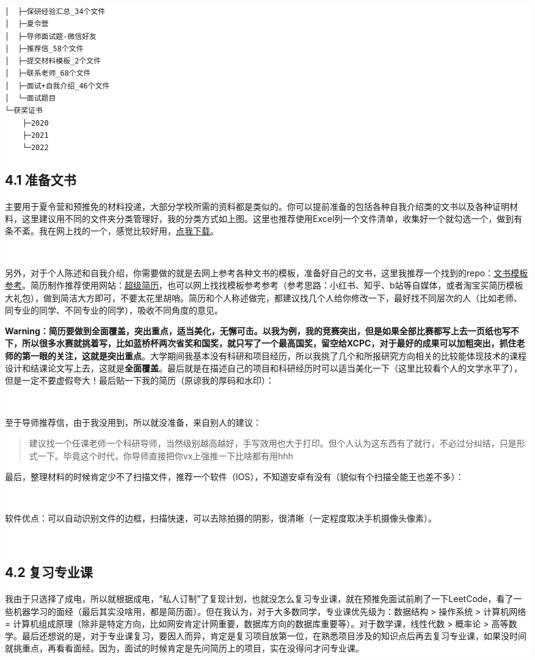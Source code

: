 ```
│  ├─保研经验汇总_34个文件
│  ├─夏令营
│  ├─导师面试题-微信好友
│  ├─推荐信_58个文件
│  ├─提交材料模板_2个文件
│  ├─联系老师_68个文件
│  ├─面试+自我介绍_46个文件
│  └─面试题目
└─获奖证书
    ├─2020
    ├─2021
    └─2022

```


4.1 准备文书
--------

主要用于夏令营和预推免的材料投递，大部分学校所需的资料都是类似的。你可以提前准备的包括各种自我介绍类的文书以及各种证明材料，这里建议用不同的文件夹分类管理好，我的分类方式如上图。这里也推荐使用Excel列一个文件清单，收集好一个就勾选一个，做到有条不紊。我在网上找的一个，感觉比较好用，[点我下载](https://picgo-vscode.oss-cn-hangzhou.aliyuncs.com/blog_img/%E4%BF%9D%E7%A0%94%E7%94%B3%E8%AF%B7%E6%9D%90%E6%96%99%E6%B8%85%E5%8D%95.xlsx)。

![image-20221023183532116](data:image/svg+xml;base64,PCEtLUFyZ29uTG9hZGluZy0tPgo8c3ZnIHdpZHRoPSIxIiBoZWlnaHQ9IjEiIHhtbG5zPSJodHRwOi8vd3d3LnczLm9yZy8yMDAwL3N2ZyIgc3Ryb2tlPSIjZmZmZmZmMDAiPjxnPjwvZz4KPC9zdmc+)

另外，对于个人陈述和自我介绍，你需要做的就是去网上参考各种文书的模板，准备好自己的文书，这里我推荐一个找到的repo：[文书模板参考](https://link.zhihu.com/?target=https%3A//github.com/yuezih/King-of-Pigeon/)。简历制作推荐使用网站：[超级简历](https://link.zhihu.com/?target=https%3A//www.wondercv.com/)，也可以网上找找模板参考参考（参考思路：小红书、知乎、b站等自媒体，或者淘宝买简历模板大礼包），做到简洁大方即可，不要太花里胡哨。简历和个人称述做完，都建议找几个人给你修改一下，最好找不同层次的人（比如老师、同专业的同学、不同专业的同学），吸收不同角度的意见。

**Warning：**简历要做到全面覆盖，突出重点，适当美化，无懈可击。以我为例，我的竞赛突出，但是如果全部比赛都写上去一页纸也写不下，所以很多水赛就挑着写，比如蓝桥杯两次省奖和国奖，就只写了一个最高国奖，留空给XCPC，对于最好的成果可以加粗突出，抓住老师的第一眼的关注，这就是**突出重点**。大学期间我基本没有科研和项目经历，所以我挑了几个和所报研究方向相关的比较能体现技术的课程设计和结课论文写上去，这就是**全面覆盖**。最后就是在描述自己的项目和科研经历时可以适当美化一下（这里比较看个人的文学水平了），但是一定不要虚假夸大！最后贴一下我的简历（原谅我的厚码和水印）：

![image-20221023185347941](data:image/svg+xml;base64,PCEtLUFyZ29uTG9hZGluZy0tPgo8c3ZnIHdpZHRoPSIxIiBoZWlnaHQ9IjEiIHhtbG5zPSJodHRwOi8vd3d3LnczLm9yZy8yMDAwL3N2ZyIgc3Ryb2tlPSIjZmZmZmZmMDAiPjxnPjwvZz4KPC9zdmc+)

至于导师推荐信，由于我没用到，所以就没准备，来自别人的建议：

> 建议找一个任课老师一个科研导师，当然级别越高越好，手写效用也大于打印。但个人认为这东西有了就行，不必过分纠结，只是形式一下。毕竟这个时代，你导师直接把你vx上强推一下比啥都有用hhh

最后，整理材料的时候肯定少不了扫描文件，推荐一个软件（IOS），不知道安卓有没有（貌似有个扫描全能王也差不多）：

![image-20221023185921514](data:image/svg+xml;base64,PCEtLUFyZ29uTG9hZGluZy0tPgo8c3ZnIHdpZHRoPSIxIiBoZWlnaHQ9IjEiIHhtbG5zPSJodHRwOi8vd3d3LnczLm9yZy8yMDAwL3N2ZyIgc3Ryb2tlPSIjZmZmZmZmMDAiPjxnPjwvZz4KPC9zdmc+)

软件优点：可以自动识别文件的边框，扫描快速，可以去除拍摄的阴影，很清晰（一定程度取决手机摄像头像素）。

![image-20221023190428055](data:image/svg+xml;base64,PCEtLUFyZ29uTG9hZGluZy0tPgo8c3ZnIHdpZHRoPSIxIiBoZWlnaHQ9IjEiIHhtbG5zPSJodHRwOi8vd3d3LnczLm9yZy8yMDAwL3N2ZyIgc3Ryb2tlPSIjZmZmZmZmMDAiPjxnPjwvZz4KPC9zdmc+)

4.2 复习专业课
---------

我由于只选择了成电，所以就根据成电，“私人订制”了复现计划，也就没怎么复习专业课，就在预推免面试前刷了一下LeetCode，看了一些机器学习的面经（最后其实没啥用，都是简历面）。但在我认为，对于大多数同学，专业课优先级为：数据结构 > 操作系统 > 计算机网络 = 计算机组成原理（除非是特定方向，比如网安肯定计网重要，数据库方向的数据库重要等）。对于数学课，线性代数 > 概率论 > 高等数学。最后还想说的是，对于专业课复习，要因人而异，肯定是复习项目放第一位，在熟悉项目涉及的知识点后再去复习专业课，如果没时间就挑重点，再看看面经。因为，面试的时候肯定是先问简历上的项目，实在没得问才问专业课。
